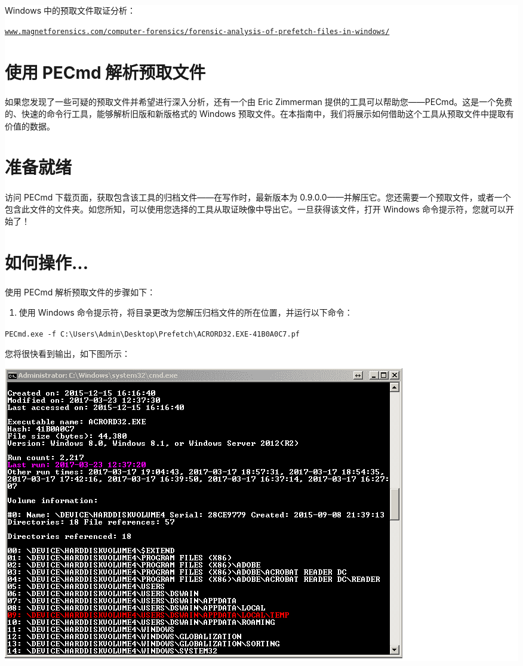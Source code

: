 Windows 中的预取文件取证分析：

[`www.magnetforensics.com/computer-forensics/forensic-analysis-of-prefetch-files-in-windows/`](https://www.magnetforensics.com/computer-forensics/forensic-analysis-of-prefetch-files-in-windows/)

# 使用 PECmd 解析预取文件

如果您发现了一些可疑的预取文件并希望进行深入分析，还有一个由 Eric Zimmerman 提供的工具可以帮助您——PECmd。这是一个免费的、快速的命令行工具，能够解析旧版和新版格式的 Windows 预取文件。在本指南中，我们将展示如何借助这个工具从预取文件中提取有价值的数据。

# 准备就绪

访问 PECmd 下载页面，获取包含该工具的归档文件——在写作时，最新版本为 0.9.0.0——并解压它。您还需要一个预取文件，或者一个包含此文件的文件夹。如您所知，可以使用您选择的工具从取证映像中导出它。一旦获得该文件，打开 Windows 命令提示符，您就可以开始了！

# 如何操作...

使用 PECmd 解析预取文件的步骤如下：

1.  使用 Windows 命令提示符，将目录更改为您解压归档文件的所在位置，并运行以下命令：

```
PECmd.exe -f C:\Users\Admin\Desktop\Prefetch\ACRORD32.EXE-41B0A0C7.pf

```

您将很快看到输出，如下图所示：

![](img/9b734e5b-ef9e-4384-bafc-9ccf323aa9c1.png)
